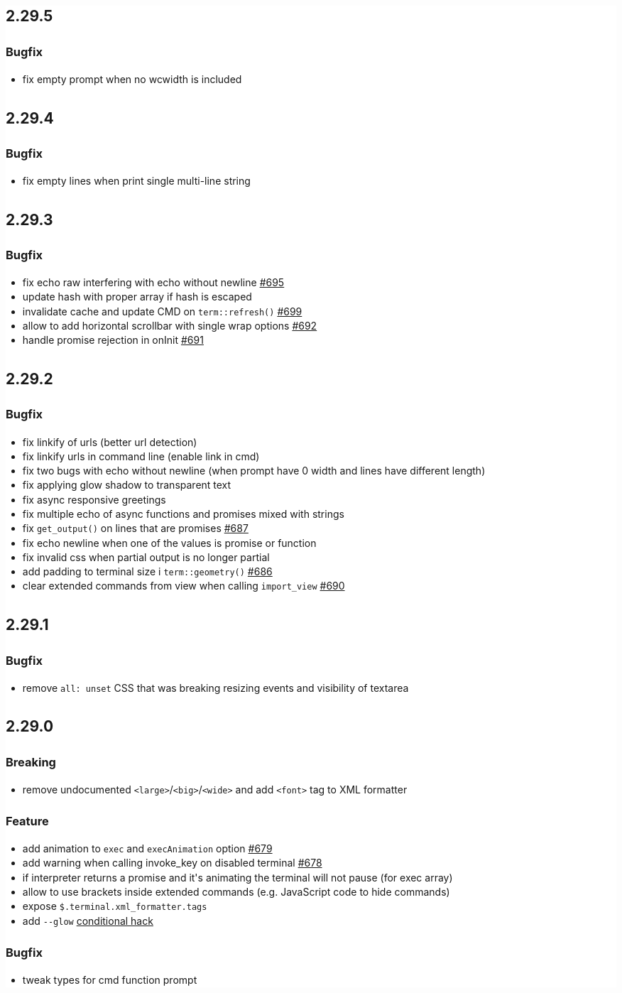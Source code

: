 ## 2.29.5
### Bugfix
* fix empty prompt when no wcwidth is included

## 2.29.4
### Bugfix
* fix empty lines when print single multi-line string

## 2.29.3
### Bugfix
* fix echo raw interfering with echo without newline [#695](https://github.com/jcubic/jquery.terminal/issues/695)
* update hash with proper array if hash is escaped
* invalidate cache and update CMD on `term::refresh()` [#699](https://github.com/jcubic/jquery.terminal/issues/699)
* allow to add horizontal scrollbar with single wrap options [#692](https://github.com/jcubic/jquery.terminal/issues/692)
* handle promise rejection in onInit [#691](https://github.com/jcubic/jquery.terminal/issues/691)

## 2.29.2
### Bugfix
* fix linkify of urls (better url detection)
* fix linkify urls in command line (enable link in cmd)
* fix two bugs with echo without newline (when prompt have 0 width and lines have different length)
* fix applying glow shadow to transparent text
* fix async responsive greetings
* fix multiple echo of async functions and promises mixed with strings
* fix `get_output()` on lines that are promises [#687](https://github.com/jcubic/jquery.terminal/issues/687)
* fix echo newline when one of the values is promise or function
* fix invalid css when partial output is no longer partial
* add padding to terminal size i `term::geometry()` [#686](https://github.com/jcubic/jquery.terminal/issues/686)
* clear extended commands from view when calling `import_view` [#690](https://github.com/jcubic/jquery.terminal/issues/7690)

## 2.29.1
### Bugfix
* remove `all: unset` CSS that was breaking resizing events and visibility of textarea

## 2.29.0
### Breaking
* remove undocumented `<large>`/`<big>`/`<wide>` and add `<font>` tag to XML formatter
### Feature
* add animation to `exec` and `execAnimation` option [#679](https://github.com/jcubic/jquery.terminal/issues/679)
* add warning when calling invoke_key on disabled terminal [#678](https://github.com/jcubic/jquery.terminal/issues/678)
* if interpreter returns a promise and it's animating the terminal will not pause (for exec array)
* allow to use brackets inside extended commands (e.g. JavaScript code to hide commands)
* expose `$.terminal.xml_formatter.tags`
* add `--glow` [conditional hack](https://www.kizu.ru/conditions-for-css-variables/)
### Bugfix
* tweak types for cmd function prompt